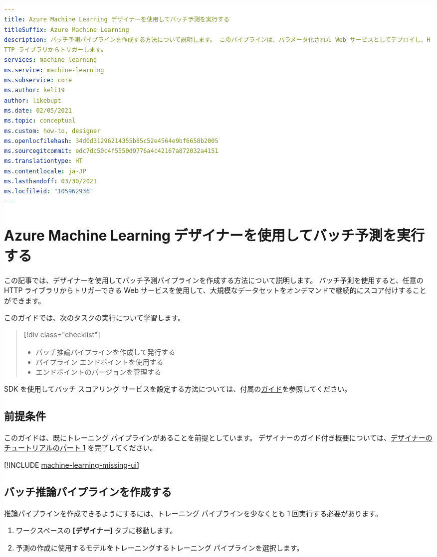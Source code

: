 ```yaml
---
title: Azure Machine Learning デザイナーを使用してバッチ予測を実行する
titleSuffix: Azure Machine Learning
description: バッチ予測パイプラインを作成する方法について説明します。 このパイプラインは、パラメータ化された Web サービスとしてデプロイし、HTTP ライブラリからトリガーします。
services: machine-learning
ms.service: machine-learning
ms.subservice: core
ms.author: keli19
author: likebupt
ms.date: 02/05/2021
ms.topic: conceptual
ms.custom: how-to, designer
ms.openlocfilehash: 34d0d31296214355b85c52e4564e9bf6658b2005
ms.sourcegitcommit: edc7dc50c4f5550d9776a4c42167a872032a4151
ms.translationtype: HT
ms.contentlocale: ja-JP
ms.lasthandoff: 03/30/2021
ms.locfileid: "105962936"
---
```

# <a name="run-batch-predictions-using-azure-machine-learning-designer"></a>Azure Machine Learning デザイナーを使用してバッチ予測を実行する


この記事では、デザイナーを使用してバッチ予測パイプラインを作成する方法について説明します。 バッチ予測を使用すると、任意の HTTP ライブラリからトリガーできる Web サービスを使用して、大規模なデータセットをオンデマンドで継続的にスコア付けすることができます。

このガイドでは、次のタスクの実行について学習します。

> [!div class="checklist"]
> * バッチ推論パイプラインを作成して発行する
> * パイプライン エンドポイントを使用する
> * エンドポイントのバージョンを管理する

SDK を使用してバッチ スコアリング サービスを設定する方法については、付属の[ガイド](./tutorial-pipeline-batch-scoring-classification.md)を参照してください。

## <a name="prerequisites"></a>前提条件

このガイドは、既にトレーニング パイプラインがあることを前提としています。 デザイナーのガイド付き概要については、[デザイナーのチュートリアルのパート 1](tutorial-designer-automobile-price-train-score.md) を完了してください。 

[!INCLUDE [machine-learning-missing-ui](../../includes/machine-learning-missing-ui.md)]

## <a name="create-a-batch-inference-pipeline"></a>バッチ推論パイプラインを作成する

推論パイプラインを作成できるようにするには、トレーニング パイプラインを少なくとも 1 回実行する必要があります。

1. ワークスペースの **[デザイナー]** タブに移動します。

1. 予測の作成に使用するモデルをトレーニングするトレーニング パイプラインを選択します。
